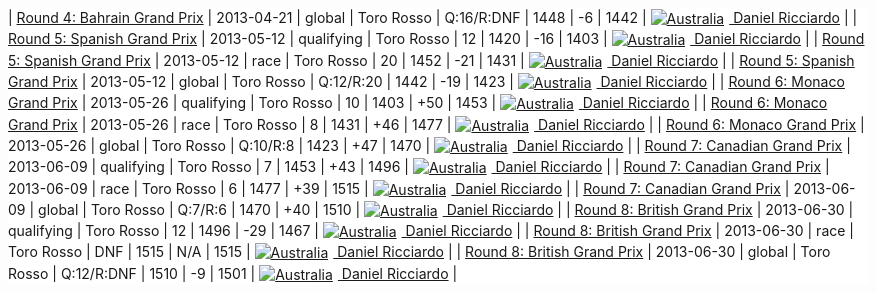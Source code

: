 | [Round 4: Bahrain Grand Prix](../seasons/2013-season-report#round-4-bahrain-grand-prix) | 2013-04-21 | global | Toro Rosso | Q:16/R:DNF | 1448 | -6 | 1442 | [<img src="https://upload.wikimedia.org/wikipedia/commons/8/88/Flag_of_Australia_%28converted%29.svg" alt="Australia" width="20" height="auto" style="vertical-align: middle; margin-right: 5px;" onerror="this.outerHTML='🇦🇺'; this.style.marginRight='5px';"/> Daniel Ricciardo](daniel-ricciardo) |
| [Round 5: Spanish Grand Prix](../seasons/2013-season-report#round-5-spanish-grand-prix) | 2013-05-12 | qualifying | Toro Rosso | 12 | 1420 | -16 | 1403 | [<img src="https://upload.wikimedia.org/wikipedia/commons/8/88/Flag_of_Australia_%28converted%29.svg" alt="Australia" width="20" height="auto" style="vertical-align: middle; margin-right: 5px;" onerror="this.outerHTML='🇦🇺'; this.style.marginRight='5px';"/> Daniel Ricciardo](daniel-ricciardo) |
| [Round 5: Spanish Grand Prix](../seasons/2013-season-report#round-5-spanish-grand-prix) | 2013-05-12 | race | Toro Rosso | 20 | 1452 | -21 | 1431 | [<img src="https://upload.wikimedia.org/wikipedia/commons/8/88/Flag_of_Australia_%28converted%29.svg" alt="Australia" width="20" height="auto" style="vertical-align: middle; margin-right: 5px;" onerror="this.outerHTML='🇦🇺'; this.style.marginRight='5px';"/> Daniel Ricciardo](daniel-ricciardo) |
| [Round 5: Spanish Grand Prix](../seasons/2013-season-report#round-5-spanish-grand-prix) | 2013-05-12 | global | Toro Rosso | Q:12/R:20 | 1442 | -19 | 1423 | [<img src="https://upload.wikimedia.org/wikipedia/commons/8/88/Flag_of_Australia_%28converted%29.svg" alt="Australia" width="20" height="auto" style="vertical-align: middle; margin-right: 5px;" onerror="this.outerHTML='🇦🇺'; this.style.marginRight='5px';"/> Daniel Ricciardo](daniel-ricciardo) |
| [Round 6: Monaco Grand Prix](../seasons/2013-season-report#round-6-monaco-grand-prix) | 2013-05-26 | qualifying | Toro Rosso | 10 | 1403 | +50 | 1453 | [<img src="https://upload.wikimedia.org/wikipedia/commons/8/88/Flag_of_Australia_%28converted%29.svg" alt="Australia" width="20" height="auto" style="vertical-align: middle; margin-right: 5px;" onerror="this.outerHTML='🇦🇺'; this.style.marginRight='5px';"/> Daniel Ricciardo](daniel-ricciardo) |
| [Round 6: Monaco Grand Prix](../seasons/2013-season-report#round-6-monaco-grand-prix) | 2013-05-26 | race | Toro Rosso | 8 | 1431 | +46 | 1477 | [<img src="https://upload.wikimedia.org/wikipedia/commons/8/88/Flag_of_Australia_%28converted%29.svg" alt="Australia" width="20" height="auto" style="vertical-align: middle; margin-right: 5px;" onerror="this.outerHTML='🇦🇺'; this.style.marginRight='5px';"/> Daniel Ricciardo](daniel-ricciardo) |
| [Round 6: Monaco Grand Prix](../seasons/2013-season-report#round-6-monaco-grand-prix) | 2013-05-26 | global | Toro Rosso | Q:10/R:8 | 1423 | +47 | 1470 | [<img src="https://upload.wikimedia.org/wikipedia/commons/8/88/Flag_of_Australia_%28converted%29.svg" alt="Australia" width="20" height="auto" style="vertical-align: middle; margin-right: 5px;" onerror="this.outerHTML='🇦🇺'; this.style.marginRight='5px';"/> Daniel Ricciardo](daniel-ricciardo) |
| [Round 7: Canadian Grand Prix](../seasons/2013-season-report#round-7-canadian-grand-prix) | 2013-06-09 | qualifying | Toro Rosso | 7 | 1453 | +43 | 1496 | [<img src="https://upload.wikimedia.org/wikipedia/commons/8/88/Flag_of_Australia_%28converted%29.svg" alt="Australia" width="20" height="auto" style="vertical-align: middle; margin-right: 5px;" onerror="this.outerHTML='🇦🇺'; this.style.marginRight='5px';"/> Daniel Ricciardo](daniel-ricciardo) |
| [Round 7: Canadian Grand Prix](../seasons/2013-season-report#round-7-canadian-grand-prix) | 2013-06-09 | race | Toro Rosso | 6 | 1477 | +39 | 1515 | [<img src="https://upload.wikimedia.org/wikipedia/commons/8/88/Flag_of_Australia_%28converted%29.svg" alt="Australia" width="20" height="auto" style="vertical-align: middle; margin-right: 5px;" onerror="this.outerHTML='🇦🇺'; this.style.marginRight='5px';"/> Daniel Ricciardo](daniel-ricciardo) |
| [Round 7: Canadian Grand Prix](../seasons/2013-season-report#round-7-canadian-grand-prix) | 2013-06-09 | global | Toro Rosso | Q:7/R:6 | 1470 | +40 | 1510 | [<img src="https://upload.wikimedia.org/wikipedia/commons/8/88/Flag_of_Australia_%28converted%29.svg" alt="Australia" width="20" height="auto" style="vertical-align: middle; margin-right: 5px;" onerror="this.outerHTML='🇦🇺'; this.style.marginRight='5px';"/> Daniel Ricciardo](daniel-ricciardo) |
| [Round 8: British Grand Prix](../seasons/2013-season-report#round-8-british-grand-prix) | 2013-06-30 | qualifying | Toro Rosso | 12 | 1496 | -29 | 1467 | [<img src="https://upload.wikimedia.org/wikipedia/commons/8/88/Flag_of_Australia_%28converted%29.svg" alt="Australia" width="20" height="auto" style="vertical-align: middle; margin-right: 5px;" onerror="this.outerHTML='🇦🇺'; this.style.marginRight='5px';"/> Daniel Ricciardo](daniel-ricciardo) |
| [Round 8: British Grand Prix](../seasons/2013-season-report#round-8-british-grand-prix) | 2013-06-30 | race | Toro Rosso | DNF | 1515 | N/A | 1515 | [<img src="https://upload.wikimedia.org/wikipedia/commons/8/88/Flag_of_Australia_%28converted%29.svg" alt="Australia" width="20" height="auto" style="vertical-align: middle; margin-right: 5px;" onerror="this.outerHTML='🇦🇺'; this.style.marginRight='5px';"/> Daniel Ricciardo](daniel-ricciardo) |
| [Round 8: British Grand Prix](../seasons/2013-season-report#round-8-british-grand-prix) | 2013-06-30 | global | Toro Rosso | Q:12/R:DNF | 1510 | -9 | 1501 | [<img src="https://upload.wikimedia.org/wikipedia/commons/8/88/Flag_of_Australia_%28converted%29.svg" alt="Australia" width="20" height="auto" style="vertical-align: middle; margin-right: 5px;" onerror="this.outerHTML='🇦🇺'; this.style.marginRight='5px';"/> Daniel Ricciardo](daniel-ricciardo) |